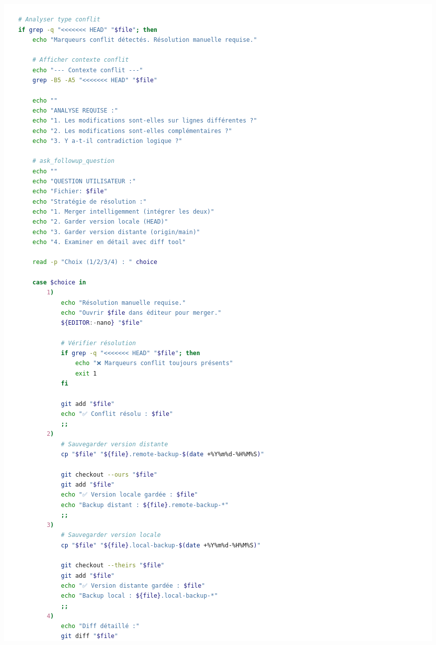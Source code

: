 ```bash
    
    # Analyser type conflit
    if grep -q "<<<<<<< HEAD" "$file"; then
        echo "Marqueurs conflit détectés. Résolution manuelle requise."
        
        # Afficher contexte conflit
        echo "--- Contexte conflit ---"
        grep -B5 -A5 "<<<<<<< HEAD" "$file"
        
        echo ""
        echo "ANALYSE REQUISE :"
        echo "1. Les modifications sont-elles sur lignes différentes ?"
        echo "2. Les modifications sont-elles complémentaires ?"
        echo "3. Y a-t-il contradiction logique ?"
        
        # ask_followup_question
        echo ""
        echo "QUESTION UTILISATEUR :"
        echo "Fichier: $file"
        echo "Stratégie de résolution :"
        echo "1. Merger intelligemment (intégrer les deux)"
        echo "2. Garder version locale (HEAD)"
        echo "3. Garder version distante (origin/main)"
        echo "4. Examiner en détail avec diff tool"
        
        read -p "Choix (1/2/3/4) : " choice
        
        case $choice in
            1)
                echo "Résolution manuelle requise."
                echo "Ouvrir $file dans éditeur pour merger."
                ${EDITOR:-nano} "$file"
                
                # Vérifier résolution
                if grep -q "<<<<<<< HEAD" "$file"; then
                    echo "❌ Marqueurs conflit toujours présents"
                    exit 1
                fi
                
                git add "$file"
                echo "✅ Conflit résolu : $file"
                ;;
            2)
                # Sauvegarder version distante
                cp "$file" "${file}.remote-backup-$(date +%Y%m%d-%H%M%S)"
                
                git checkout --ours "$file"
                git add "$file"
                echo "✅ Version locale gardée : $file"
                echo "Backup distant : ${file}.remote-backup-*"
                ;;
            3)
                # Sauvegarder version locale
                cp "$file" "${file}.local-backup-$(date +%Y%m%d-%H%M%S)"
                
                git checkout --theirs "$file"
                git add "$file"
                echo "✅ Version distante gardée : $file"
                echo "Backup local : ${file}.local-backup-*"
                ;;
            4)
                echo "Diff détaillé :"
                git diff "$file"
```